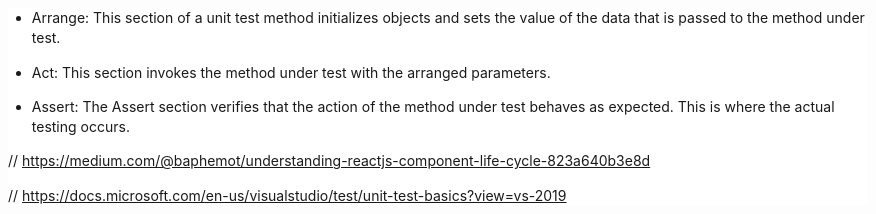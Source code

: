 - Arrange: This section of a unit test method initializes objects and sets the value of the data that is passed to the method under test.

- Act: This section invokes the method under test with the arranged parameters. 

- Assert: The Assert section verifies that the action of the method under test behaves as expected. This is where the actual testing occurs. 

// https://medium.com/@baphemot/understanding-reactjs-component-life-cycle-823a640b3e8d

// https://docs.microsoft.com/en-us/visualstudio/test/unit-test-basics?view=vs-2019